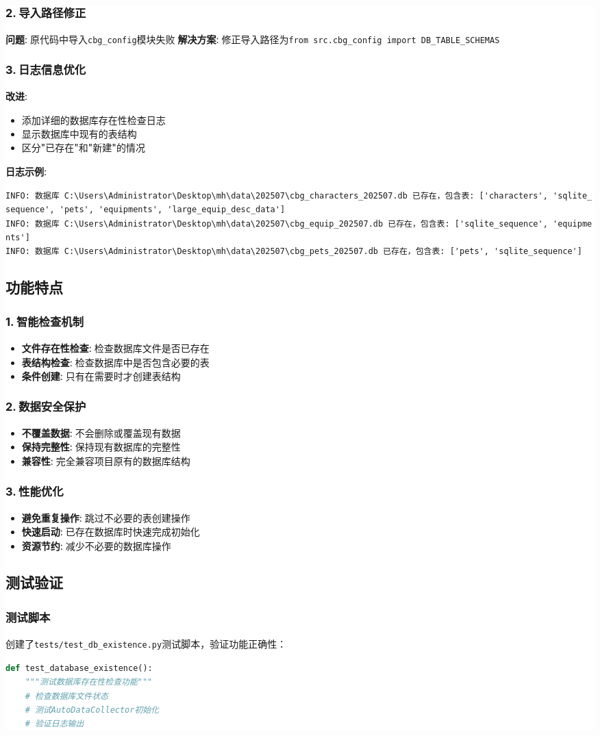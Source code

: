 ### 2. 导入路径修正

**问题**: 原代码中导入`cbg_config`模块失败
**解决方案**: 修正导入路径为`from src.cbg_config import DB_TABLE_SCHEMAS`

### 3. 日志信息优化

**改进**:
- 添加详细的数据库存在性检查日志
- 显示数据库中现有的表结构
- 区分"已存在"和"新建"的情况

**日志示例**:
```
INFO: 数据库 C:\Users\Administrator\Desktop\mh\data\202507\cbg_characters_202507.db 已存在，包含表: ['characters', 'sqlite_sequence', 'pets', 'equipments', 'large_equip_desc_data']
INFO: 数据库 C:\Users\Administrator\Desktop\mh\data\202507\cbg_equip_202507.db 已存在，包含表: ['sqlite_sequence', 'equipments']
INFO: 数据库 C:\Users\Administrator\Desktop\mh\data\202507\cbg_pets_202507.db 已存在，包含表: ['pets', 'sqlite_sequence']
```

## 功能特点

### 1. 智能检查机制
- **文件存在性检查**: 检查数据库文件是否已存在
- **表结构检查**: 检查数据库中是否包含必要的表
- **条件创建**: 只有在需要时才创建表结构

### 2. 数据安全保护
- **不覆盖数据**: 不会删除或覆盖现有数据
- **保持完整性**: 保持现有数据库的完整性
- **兼容性**: 完全兼容项目原有的数据库结构

### 3. 性能优化
- **避免重复操作**: 跳过不必要的表创建操作
- **快速启动**: 已存在数据库时快速完成初始化
- **资源节约**: 减少不必要的数据库操作

## 测试验证

### 测试脚本
创建了`tests/test_db_existence.py`测试脚本，验证功能正确性：

```python
def test_database_existence():
    """测试数据库存在性检查功能"""
    # 检查数据库文件状态
    # 测试AutoDataCollector初始化
    # 验证日志输出
```
